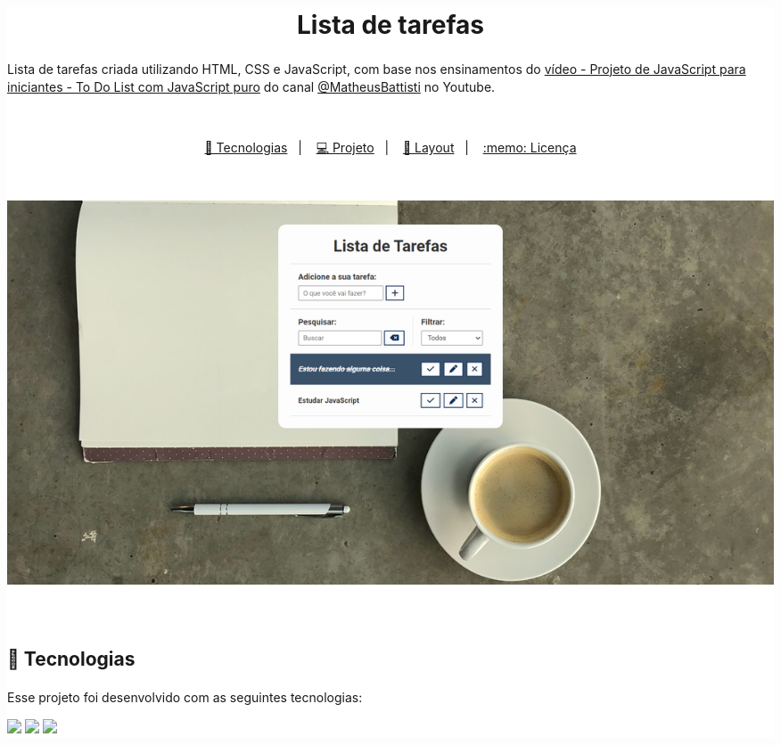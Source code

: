 <h1 align="center"> Lista de tarefas </h1>

Lista de tarefas criada utilizando HTML, CSS e JavaScript, com base nos ensinamentos do [vídeo - Projeto de JavaScript para iniciantes - To Do List com JavaScript puro](https://youtu.be/HSssE1PRQcA) do canal [@MatheusBattisti](https://www.youtube.com/@MatheusBattisti) no Youtube. 

<br>

<p align="center">
  <a href="#-tecnologias">🚀 Tecnologias</a>&nbsp;&nbsp;&nbsp;|&nbsp;&nbsp;&nbsp;
  <a href="#-projeto">💻 Projeto</a>&nbsp;&nbsp;&nbsp;|&nbsp;&nbsp;&nbsp;
  <a href="#-layout">🔖 Layout</a>&nbsp;&nbsp;&nbsp;|&nbsp;&nbsp;&nbsp;
  <a href="#memo-licença">:memo: Licença</a>
</p>

<br>

<p align="center">
  <img alt="lista de tarefas" src=".github/project.png" width="100%">
</p>

<br>

## 🚀 Tecnologias

Esse projeto foi desenvolvido com as seguintes tecnologias:
<div>
<img src="https://img.shields.io/badge/CSS3-1572B6?style=for-the-badge&logo=css3&logoColor=white">
<img src="https://img.shields.io/badge/HTML5-E34F26?style=for-the-badge&logo=html5&logoColor=white">
<img src="https://img.shields.io/badge/javascript-%23323330.svg?style=for-the-badge&logo=javascript&logoColor=%23F7DF1E">
</div>
